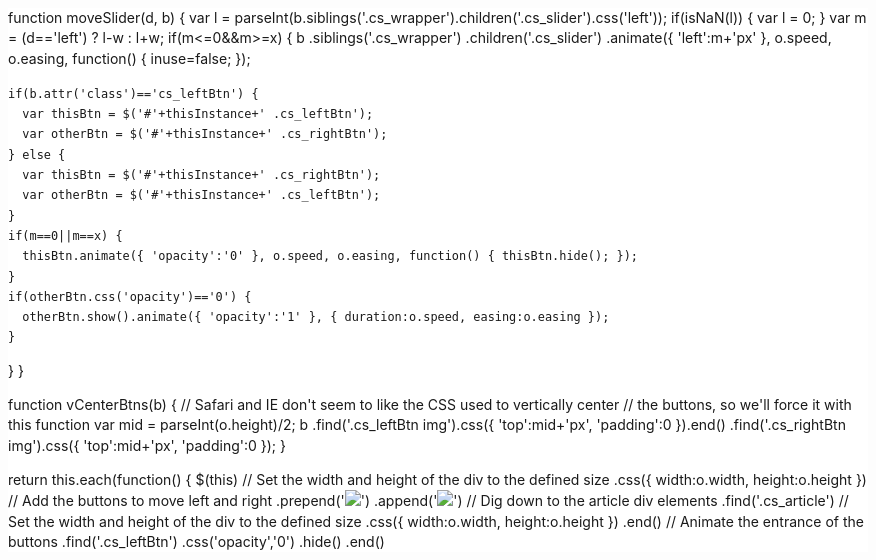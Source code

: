 function moveSlider(d, b)
{
  var l = parseInt(b.siblings('.cs_wrapper').children('.cs_slider').css('left'));
  if(isNaN(l)) {
    var l = 0;
  }
  var m = (d=='left') ? l-w : l+w;
  if(m<=0&&m>=x) {
    b
      .siblings('.cs_wrapper')
        .children('.cs_slider')
          .animate({ 'left':m+'px' }, o.speed, o.easing, function() {
            inuse=false;
          });

    if(b.attr('class')=='cs_leftBtn') {
      var thisBtn = $('#'+thisInstance+' .cs_leftBtn');
      var otherBtn = $('#'+thisInstance+' .cs_rightBtn');
    } else {
      var thisBtn = $('#'+thisInstance+' .cs_rightBtn');
      var otherBtn = $('#'+thisInstance+' .cs_leftBtn');
    }
    if(m==0||m==x) {
      thisBtn.animate({ 'opacity':'0' }, o.speed, o.easing, function() { thisBtn.hide(); });
    }
    if(otherBtn.css('opacity')=='0') {
      otherBtn.show().animate({ 'opacity':'1' }, { duration:o.speed, easing:o.easing });
    }
  }
}

function vCenterBtns(b)
{
  // Safari and IE don't seem to like the CSS used to vertically center
  // the buttons, so we'll force it with this function
  var mid = parseInt(o.height)/2;
  b
    .find('.cs_leftBtn img').css({ 'top':mid+'px', 'padding':0 }).end()
    .find('.cs_rightBtn img').css({ 'top':mid+'px', 'padding':0 });
}

return this.each(function() {
  $(this)
    // Set the width and height of the div to the defined size
    .css({
      width:o.width,
      height:o.height
    })
    // Add the buttons to move left and right
    .prepend('<a href="#" class="cs_leftBtn"><img src="'+o.leftBtn+'" /></a>')
    .append('<a href="#" class="cs_rightBtn"><img src="'+o.rightBtn+'" /></a>')
    // Dig down to the article div elements
    .find('.cs_article')
      // Set the width and height of the div to the defined size
      .css({
        width:o.width,
        height:o.height
      })
      .end()
    // Animate the entrance of the buttons
    .find('.cs_leftBtn')
      .css('opacity','0')
      .hide()
      .end()